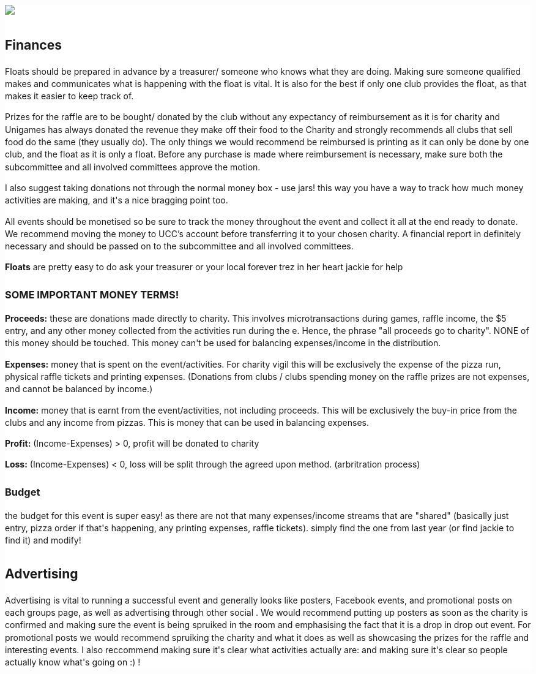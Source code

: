![](https://i.imgur.com/FY4Uq4Y.png)

## Finances
Floats should be prepared in advance by a treasurer/ someone who knows what they are doing. Making sure someone qualified makes and communicates what is happening with the float is vital. It is also for the best if only one club provides the float, as that makes it easier to keep track of.

Prizes for the raffle are to be bought/ donated by the club without any expectancy of reimbursement as it is for charity and Unigames has always donated the revenue they make off their food to the Charity and strongly recommends all clubs that sell food do the same (they usually do). The only things we would recommend be reimbursed is printing as it can only be done by one club, and the float as it is only a float. Before any purchase is made where reimbursement is necessary, make sure both the subcommittee and all involved committees approve the motion.

I also suggest taking donations not through the normal money box - use jars! this way you have a way to track how much money activities are making, and it's a nice bragging point too.

All events should be monetised so be sure to track the money throughout the event and collect it all at the end ready to donate. We recommend moving the money to UCC’s account before transferring it to your chosen charity. A financial report in definitely necessary and should be passed on to the subcommittee and all involved committees. 

**Floats** are pretty easy to do ask your treasurer or your local forever trez in her heart jackie for help

### SOME IMPORTANT MONEY TERMS!
**Proceeds:** these are donations made directly to charity. This involves microtransactions during games, raffle income, the $5 entry, and any other money collected from the activities run during the e. Hence, the phrase "all proceeds go to charity". NONE of this money should be touched. This money can't be used for balancing expenses/income in the distribution.

**Expenses:** money that is spent on the event/activities. For charity vigil this will be exclusively the expense of the pizza run, physical raffle tickets and printing expenses. (Donations from clubs / clubs spending money on the raffle prizes are not expenses, and cannot be balanced by income.)

**Income:** money that is earnt from the event/activities, not including proceeds. This will be exclusively the buy-in price from the clubs and any income from pizzas. This is money that can be used in balancing expenses.

**Profit:** (Income-Expenses) > 0, profit will be donated to charity

**Loss:** (Income-Expenses) < 0, loss will be split through the agreed upon method. (arbritration process)

### Budget
the budget for this event is super easy! as there are not that many expenses/income streams that are "shared" (basically just entry, pizza order if that's happening, any printing expenses, raffle tickets). simply find the one from last year (or find jackie to find it) and modify!

## Advertising
Advertising is vital to running a successful event and generally looks like posters, Facebook events, and promotional posts on each groups page, as well as advertising through other social . We would recommend putting up posters as soon as the charity is confirmed and making sure the event is being spruiked in the room and emphasising the fact that it is a drop in drop out event. For promotional posts we would recommend spruiking the charity and what it does as well as showcasing the prizes for the raffle and interesting events. 
I also reccommend making sure it's clear what activities actually are: and making sure it's clear so people actually know what's going on :) !
